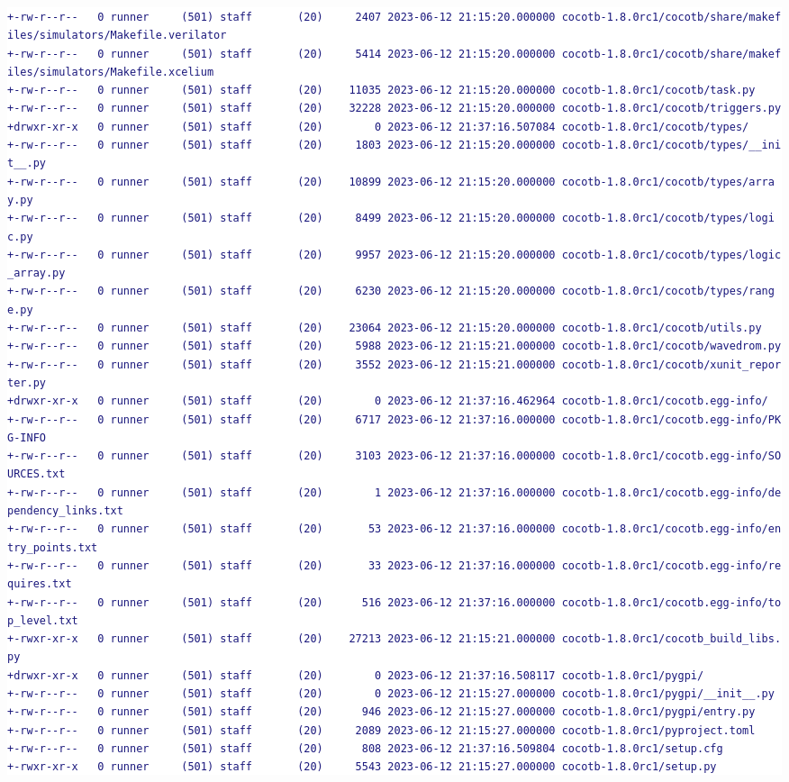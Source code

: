 ```diff
+-rw-r--r--   0 runner     (501) staff       (20)     2407 2023-06-12 21:15:20.000000 cocotb-1.8.0rc1/cocotb/share/makefiles/simulators/Makefile.verilator
+-rw-r--r--   0 runner     (501) staff       (20)     5414 2023-06-12 21:15:20.000000 cocotb-1.8.0rc1/cocotb/share/makefiles/simulators/Makefile.xcelium
+-rw-r--r--   0 runner     (501) staff       (20)    11035 2023-06-12 21:15:20.000000 cocotb-1.8.0rc1/cocotb/task.py
+-rw-r--r--   0 runner     (501) staff       (20)    32228 2023-06-12 21:15:20.000000 cocotb-1.8.0rc1/cocotb/triggers.py
+drwxr-xr-x   0 runner     (501) staff       (20)        0 2023-06-12 21:37:16.507084 cocotb-1.8.0rc1/cocotb/types/
+-rw-r--r--   0 runner     (501) staff       (20)     1803 2023-06-12 21:15:20.000000 cocotb-1.8.0rc1/cocotb/types/__init__.py
+-rw-r--r--   0 runner     (501) staff       (20)    10899 2023-06-12 21:15:20.000000 cocotb-1.8.0rc1/cocotb/types/array.py
+-rw-r--r--   0 runner     (501) staff       (20)     8499 2023-06-12 21:15:20.000000 cocotb-1.8.0rc1/cocotb/types/logic.py
+-rw-r--r--   0 runner     (501) staff       (20)     9957 2023-06-12 21:15:20.000000 cocotb-1.8.0rc1/cocotb/types/logic_array.py
+-rw-r--r--   0 runner     (501) staff       (20)     6230 2023-06-12 21:15:20.000000 cocotb-1.8.0rc1/cocotb/types/range.py
+-rw-r--r--   0 runner     (501) staff       (20)    23064 2023-06-12 21:15:20.000000 cocotb-1.8.0rc1/cocotb/utils.py
+-rw-r--r--   0 runner     (501) staff       (20)     5988 2023-06-12 21:15:21.000000 cocotb-1.8.0rc1/cocotb/wavedrom.py
+-rw-r--r--   0 runner     (501) staff       (20)     3552 2023-06-12 21:15:21.000000 cocotb-1.8.0rc1/cocotb/xunit_reporter.py
+drwxr-xr-x   0 runner     (501) staff       (20)        0 2023-06-12 21:37:16.462964 cocotb-1.8.0rc1/cocotb.egg-info/
+-rw-r--r--   0 runner     (501) staff       (20)     6717 2023-06-12 21:37:16.000000 cocotb-1.8.0rc1/cocotb.egg-info/PKG-INFO
+-rw-r--r--   0 runner     (501) staff       (20)     3103 2023-06-12 21:37:16.000000 cocotb-1.8.0rc1/cocotb.egg-info/SOURCES.txt
+-rw-r--r--   0 runner     (501) staff       (20)        1 2023-06-12 21:37:16.000000 cocotb-1.8.0rc1/cocotb.egg-info/dependency_links.txt
+-rw-r--r--   0 runner     (501) staff       (20)       53 2023-06-12 21:37:16.000000 cocotb-1.8.0rc1/cocotb.egg-info/entry_points.txt
+-rw-r--r--   0 runner     (501) staff       (20)       33 2023-06-12 21:37:16.000000 cocotb-1.8.0rc1/cocotb.egg-info/requires.txt
+-rw-r--r--   0 runner     (501) staff       (20)      516 2023-06-12 21:37:16.000000 cocotb-1.8.0rc1/cocotb.egg-info/top_level.txt
+-rwxr-xr-x   0 runner     (501) staff       (20)    27213 2023-06-12 21:15:21.000000 cocotb-1.8.0rc1/cocotb_build_libs.py
+drwxr-xr-x   0 runner     (501) staff       (20)        0 2023-06-12 21:37:16.508117 cocotb-1.8.0rc1/pygpi/
+-rw-r--r--   0 runner     (501) staff       (20)        0 2023-06-12 21:15:27.000000 cocotb-1.8.0rc1/pygpi/__init__.py
+-rw-r--r--   0 runner     (501) staff       (20)      946 2023-06-12 21:15:27.000000 cocotb-1.8.0rc1/pygpi/entry.py
+-rw-r--r--   0 runner     (501) staff       (20)     2089 2023-06-12 21:15:27.000000 cocotb-1.8.0rc1/pyproject.toml
+-rw-r--r--   0 runner     (501) staff       (20)      808 2023-06-12 21:37:16.509804 cocotb-1.8.0rc1/setup.cfg
+-rwxr-xr-x   0 runner     (501) staff       (20)     5543 2023-06-12 21:15:27.000000 cocotb-1.8.0rc1/setup.py
```
